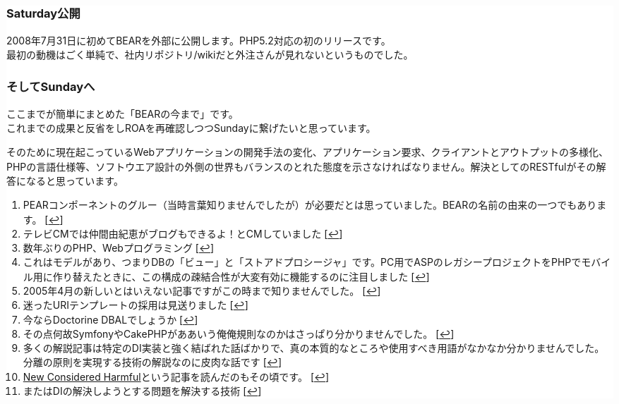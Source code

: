 ### Saturday公開

2008年7月31日に初めてBEARを外部に公開します。PHP5.2対応の初のリリースです。  
最初の動機はごく単純で、社内リポジトリ/wikiだと外注さんが見れないというものでした。

### そしてSundayへ

ここまでが簡単にまとめた「BEARの今まで」です。  
これまでの成果と反省をしROAを再確認しつつSundayに繋げたいと思っています。

そのために現在起こっているWebアプリケーションの開発手法の変化、アプリケーション要求、クライアントとアウトプットの多様化、PHPの言語仕様等、ソフトウエア設計の外側の世界もバランスのとれた態度を示さなければなりません。解決としてのRESTfulがその解答になると思っています。

<ol class="footnotes">
  <li id="footnote_0_394" class="footnote">
    PEARコンポーネントのグルー（当時言葉知りませんでしたが）が必要だとは思っていました。BEARの名前の由来の一つでもあります。 [<a href="#identifier_0_394" class="footnote-link footnote-back-link">&#8617;</a>]
  </li>
  <li id="footnote_1_394" class="footnote">
    テレビCMでは仲間由紀恵がブログもできるよ！とCMしていました [<a href="#identifier_1_394" class="footnote-link footnote-back-link">&#8617;</a>]
  </li>
  <li id="footnote_2_394" class="footnote">
    数年ぶりのPHP、Webプログラミング [<a href="#identifier_2_394" class="footnote-link footnote-back-link">&#8617;</a>]
  </li>
  <li id="footnote_3_394" class="footnote">
    これはモデルがあり、つまりDBの「ビュー」と「ストアドプロシージャ」です。PC用でASPのレガシープロジェクトをPHPでモバイル用に作り替えたときに、この構成の疎結合性が大変有効に機能するのに注目しました [<a href="#identifier_3_394" class="footnote-link footnote-back-link">&#8617;</a>]
  </li>
  <li id="footnote_4_394" class="footnote">
    2005年4月の新しいとはいえない記事ですがこの時まで知りませんでした。 [<a href="#identifier_4_394" class="footnote-link footnote-back-link">&#8617;</a>]
  </li>
  <li id="footnote_5_394" class="footnote">
    迷ったURIテンプレートの採用は見送りました [<a href="#identifier_5_394" class="footnote-link footnote-back-link">&#8617;</a>]
  </li>
  <li id="footnote_6_394" class="footnote">
    今ならDoctorine DBALでしょうか [<a href="#identifier_6_394" class="footnote-link footnote-back-link">&#8617;</a>]
  </li>
  <li id="footnote_7_394" class="footnote">
    その点何故SymfonyやCakePHPがああいう俺俺規則なのかはさっぱり分かりませんでした。 [<a href="#identifier_7_394" class="footnote-link footnote-back-link">&#8617;</a>]
  </li>
  <li id="footnote_8_394" class="footnote">
    多くの解説記事は特定のDI実装と強く結ばれた話ばかりで、真の本質的なところや使用すべき用語がなかなか分かりませんでした。分離の原則を実現する技術の解説なのに皮肉な話です [<a href="#identifier_8_394" class="footnote-link footnote-back-link">&#8617;</a>]
  </li>
  <li id="footnote_9_394" class="footnote">
    <a href="http://c2.com/cgi/wiki?NewConsideredHarmful">New Considered Harmful</a>という記事を読んだのもその頃です。 [<a href="#identifier_9_394" class="footnote-link footnote-back-link">&#8617;</a>]
  </li>
  <li id="footnote_10_394" class="footnote">
    またはDIの解決しようとする問題を解決する技術 [<a href="#identifier_10_394" class="footnote-link footnote-back-link">&#8617;</a>]
  </li>
</ol>

 [1]: http://yohei-y.blogspot.com/2005/04/rest_23.html
 [2]: http://en.wikipedia.org/wiki/Resource-oriented_architecture
 [3]: http://capsctrl.que.jp/kdmsnr/wiki/PofEAA/?TwoStepView
 [4]: http://solarphp.org/manual:solar:dependency_injection
